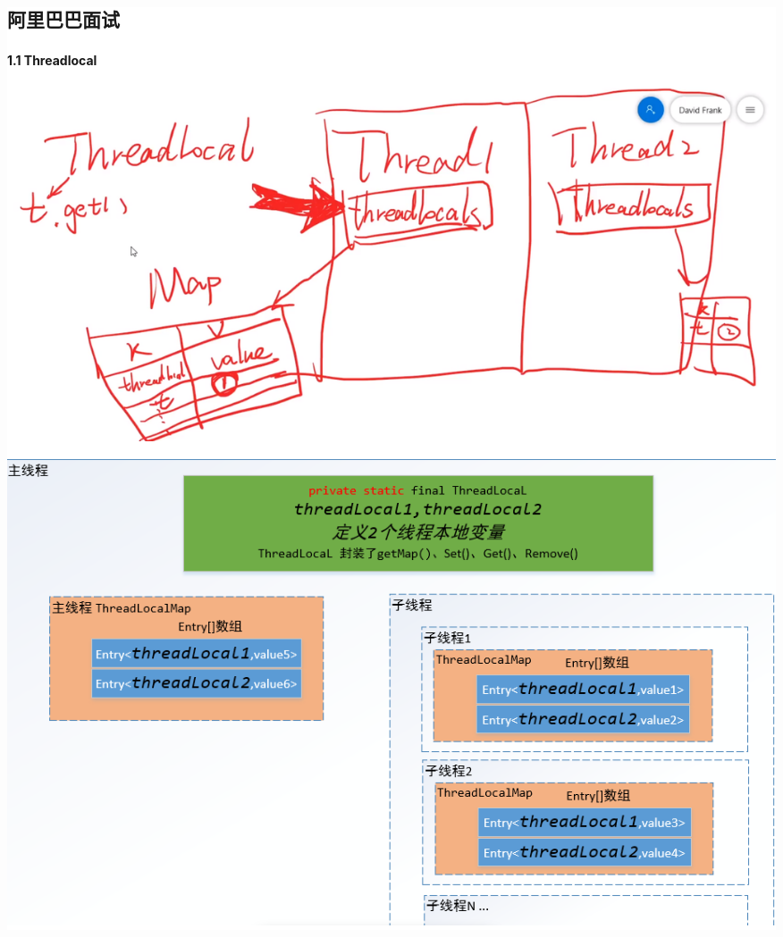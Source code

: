 

## 阿里巴巴面试

#### 1.1 Threadlocal

![](images/Snipaste_2020-03-26_17-11-33.png)

![](images/Snipaste_2020-04-28_10-11-21.png)
